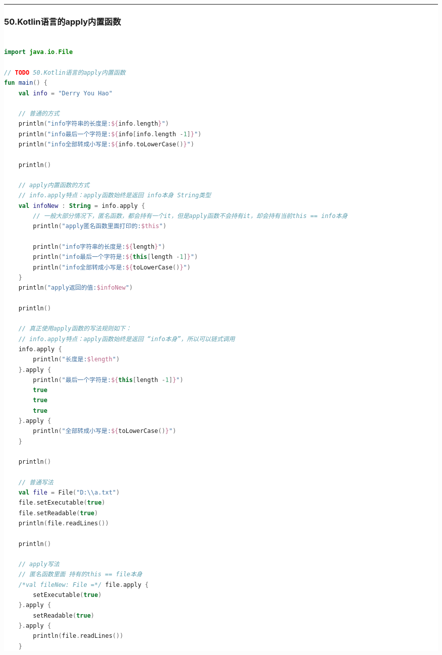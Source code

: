 
---
### 50.Kotlin语言的apply内置函数
```kotlin

import java.io.File

// TODO 50.Kotlin语言的apply内置函数
fun main() {
    val info = "Derry You Hao"

    // 普通的方式
    println("info字符串的长度是:${info.length}")
    println("info最后一个字符是:${info[info.length -1]}")
    println("info全部转成小写是:${info.toLowerCase()}")

    println()

    // apply内置函数的方式
    // info.apply特点：apply函数始终是返回 info本身 String类型
    val infoNew : String = info.apply {
        // 一般大部分情况下，匿名函数，都会持有一个it，但是apply函数不会持有it，却会持有当前this == info本身
        println("apply匿名函数里面打印的:$this")

        println("info字符串的长度是:${length}")
        println("info最后一个字符是:${this[length -1]}")
        println("info全部转成小写是:${toLowerCase()}")
    }
    println("apply返回的值:$infoNew")

    println()

    // 真正使用apply函数的写法规则如下：
    // info.apply特点：apply函数始终是返回 “info本身”，所以可以链式调用
    info.apply {
        println("长度是:$length")
    }.apply {
        println("最后一个字符是:${this[length -1]}")
        true
        true
        true
    }.apply {
        println("全部转成小写是:${toLowerCase()}")
    }

    println()

    // 普通写法
    val file = File("D:\\a.txt")
    file.setExecutable(true)
    file.setReadable(true)
    println(file.readLines())

    println()

    // apply写法
    // 匿名函数里面 持有的this == file本身
    /*val fileNew: File =*/ file.apply {
        setExecutable(true)
    }.apply {
        setReadable(true)
    }.apply {
        println(file.readLines())
    }
```